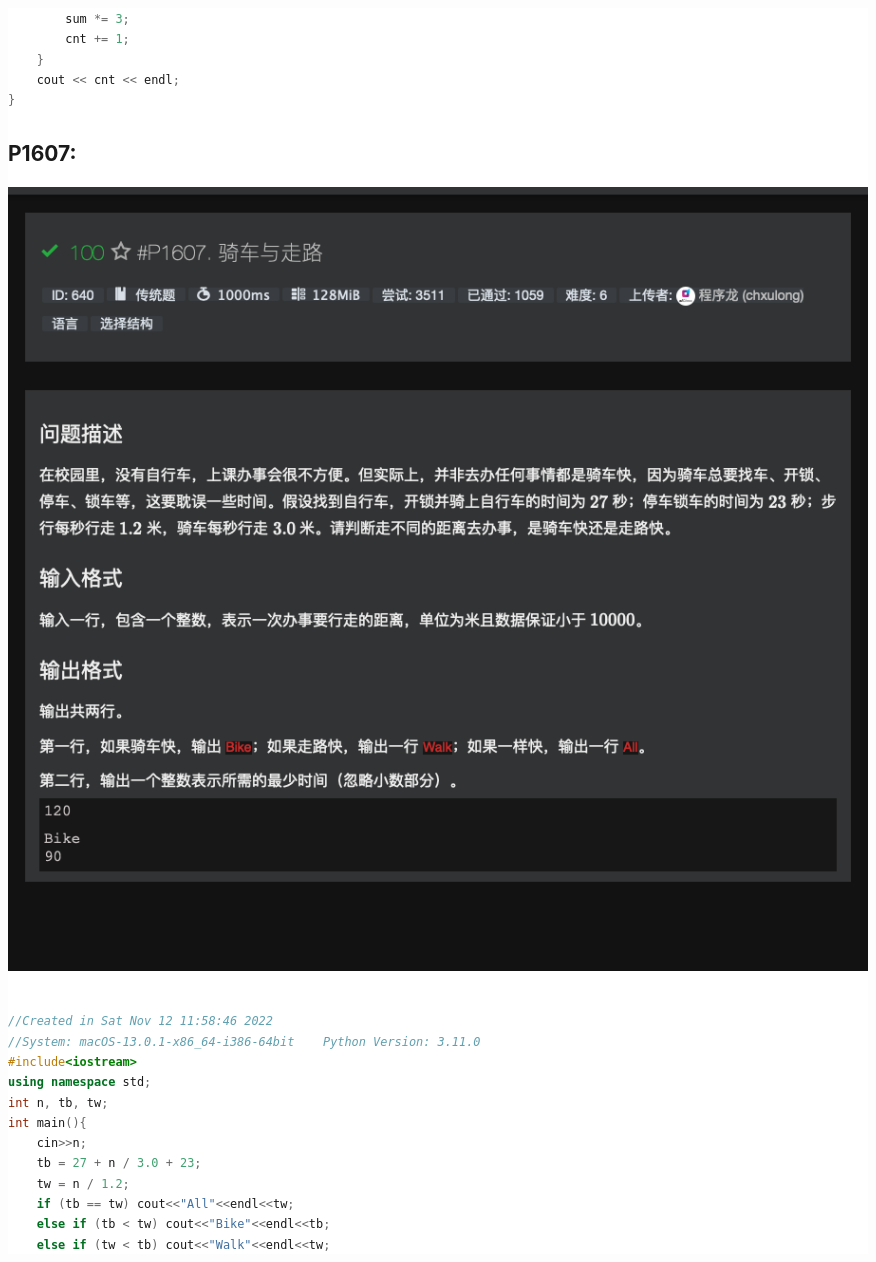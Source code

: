 ```cpp
        sum *= 3;
        cnt += 1;
    }
    cout << cnt << endl;
}
```

## P1607:
![](https://github.com/Lixuannan/oiclass-answers/raw/main/P1607.png)
```cpp

//Created in Sat Nov 12 11:58:46 2022
//System: macOS-13.0.1-x86_64-i386-64bit	Python Version: 3.11.0
#include<iostream>
using namespace std;
int n, tb, tw;
int main(){
    cin>>n;
    tb = 27 + n / 3.0 + 23;
    tw = n / 1.2;
    if (tb == tw) cout<<"All"<<endl<<tw;
    else if (tb < tw) cout<<"Bike"<<endl<<tb;
    else if (tw < tb) cout<<"Walk"<<endl<<tw;
```